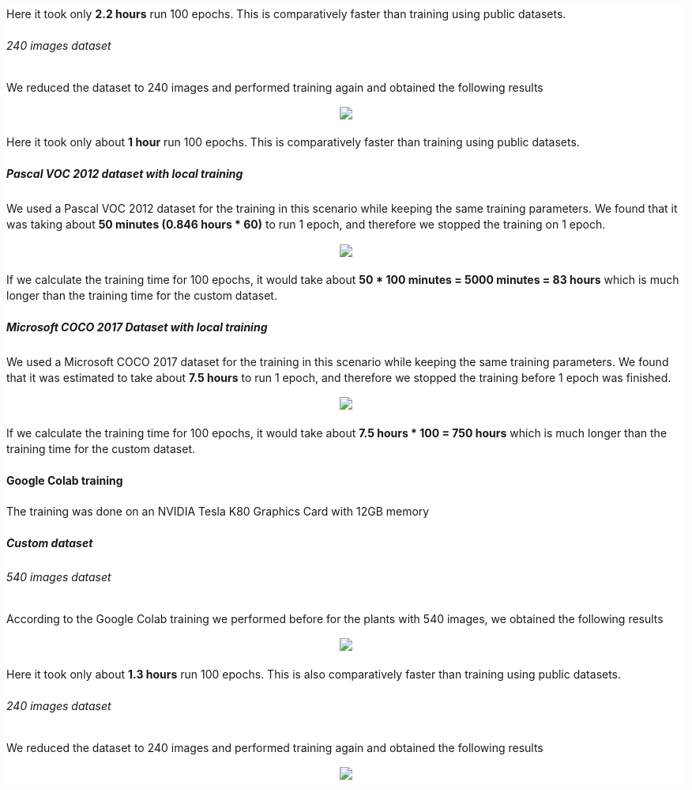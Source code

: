 Here it took only **2.2 hours** run 100 epochs. This is comparatively faster than training using public datasets.

###### 240 images dataset

We reduced the dataset to 240 images and performed training again and obtained the following results

<div align="center"><img width={1000} src="https://files.seeedstudio.com/wiki/YOLOV5/83.png" /></div>

Here it took only about **1 hour** run 100 epochs. This is comparatively faster than training using public datasets.

##### Pascal VOC 2012 dataset with local training

We used a Pascal VOC 2012 dataset for the training in this scenario while keeping the same training parameters. We found that it was taking about **50 minutes (0.846 hours * 60)** to run 1 epoch, and therefore we stopped the training on 1 epoch.

<div align="center"><img width={1000} src="https://files.seeedstudio.com/wiki/YOLOV5/66.png" /></div>

If we calculate the training time for 100 epochs, it would take about **50 * 100 minutes = 5000 minutes = 83 hours** which is much longer than the training time for the custom dataset.

##### Microsoft COCO 2017 Dataset with local training

We used a Microsoft COCO 2017 dataset for the training in this scenario while keeping the same training parameters. We found that it was estimated to take about **7.5 hours** to run 1 epoch, and therefore we stopped the training before 1 epoch was finished.

<div align="center"><img width={1000} src="https://files.seeedstudio.com/wiki/YOLOV5/68.png" /></div>

If we calculate the training time for 100 epochs, it would take about **7.5 hours * 100 = 750 hours** which is much longer than the training time for the custom dataset.

#### Google Colab training

The training was done on an NVIDIA Tesla K80 Graphics Card with 12GB memory

##### Custom dataset

###### 540 images dataset

According to the Google Colab training we performed before for the plants with 540 images, we obtained the following results

<div align="center"><img width={1000} src="https://files.seeedstudio.com/wiki/YOLOV5/37.png" /></div>

Here it took only about **1.3 hours** run 100 epochs. This is also comparatively faster than training using public datasets.

###### 240 images dataset

We reduced the dataset to 240 images and performed training again and obtained the following results

<div align="center"><img width={1000} src="https://files.seeedstudio.com/wiki/YOLOV5/79.png" /></div>
